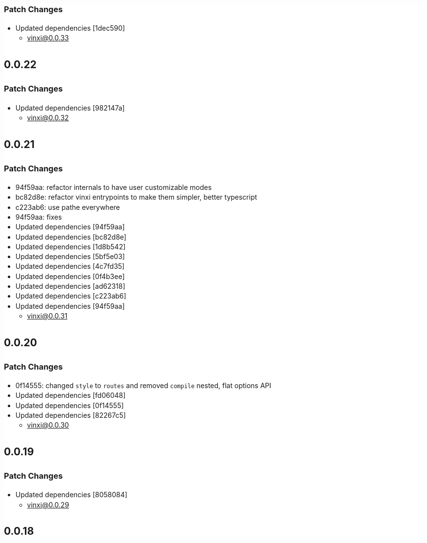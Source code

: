 ### Patch Changes

- Updated dependencies [1dec590]
  - vinxi@0.0.33

## 0.0.22

### Patch Changes

- Updated dependencies [982147a]
  - vinxi@0.0.32

## 0.0.21

### Patch Changes

- 94f59aa: refactor internals to have user customizable modes
- bc82d8e: refactor vinxi entrypoints to make them simpler, better typescript
- c223ab6: use pathe everywhere
- 94f59aa: fixes
- Updated dependencies [94f59aa]
- Updated dependencies [bc82d8e]
- Updated dependencies [1d8b542]
- Updated dependencies [5bf5e03]
- Updated dependencies [4c7fd35]
- Updated dependencies [0f4b3ee]
- Updated dependencies [ad62318]
- Updated dependencies [c223ab6]
- Updated dependencies [94f59aa]
  - vinxi@0.0.31

## 0.0.20

### Patch Changes

- 0f14555: changed `style` to `routes` and removed `compile` nested, flat options API
- Updated dependencies [fd06048]
- Updated dependencies [0f14555]
- Updated dependencies [82267c5]
  - vinxi@0.0.30

## 0.0.19

### Patch Changes

- Updated dependencies [8058084]
  - vinxi@0.0.29

## 0.0.18
